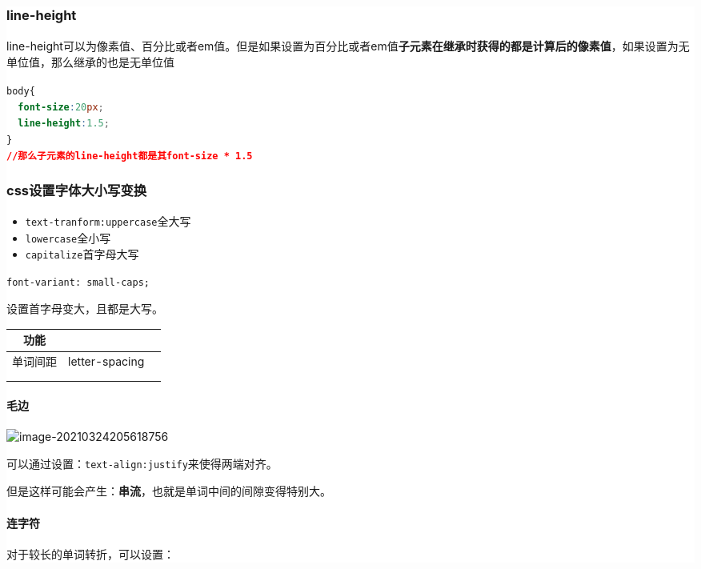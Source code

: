







### line-height

line-height可以为像素值、百分比或者em值。但是如果设置为百分比或者em值**子元素在继承时获得的都是计算后的像素值**，如果设置为无单位值，那么继承的也是无单位值

```css
body{
  font-size:20px;
  line-height:1.5;
}
//那么子元素的line-height都是其font-size * 1.5
```



### css设置字体大小写变换

* `text-tranform:uppercase`全大写
* `lowercase`全小写
* `capitalize`首字母大写



```
font-variant: small-caps;
```

设置首字母变大，且都是大写。



| 功能     |                |      |
| -------- | -------------- | ---- |
| 单词间距 | letter-spacing |      |
|          |                |      |
|          |                |      |



#### 毛边

![image-20210324205618756](https://tva1.sinaimg.cn/large/008eGmZEgy1govahxuvc5j316s0a4wh0.jpg)



可以通过设置：`text-align:justify`来使得两端对齐。

但是这样可能会产生：**串流**，也就是单词中间的间隙变得特别大。



#### 连字符

对于较长的单词转折，可以设置：
